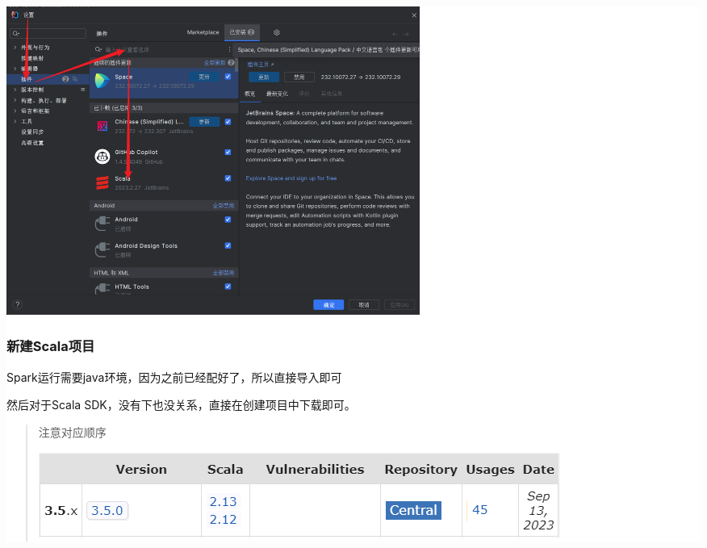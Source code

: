  <img src="pics/image-20231219231002511-1703079267263-2-1703079313621-43.png" alt="image-20231219231002511" style="zoom:50%;" />

### 新建Scala项目

Spark运行需要java环境，因为之前已经配好了，所以直接导入即可

然后对于Scala SDK，没有下也没关系，直接在创建项目中下载即可。

> 注意对应顺序
>
> ![image-20231219231320406](pics/image-20231219231320406-1703079267264-5-1703079313621-45.png) 

